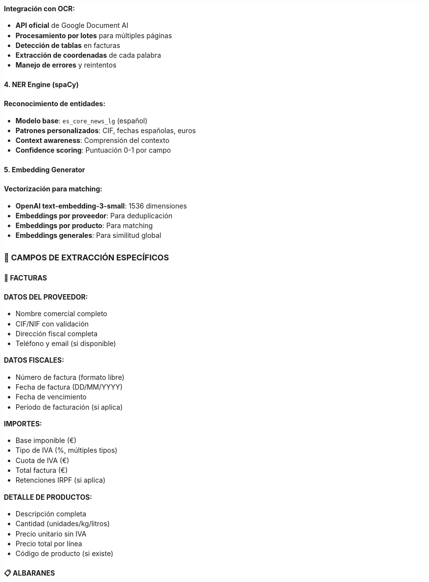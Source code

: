 **Integración con OCR:**
- **API oficial** de Google Document AI
- **Procesamiento por lotes** para múltiples páginas
- **Detección de tablas** en facturas
- **Extracción de coordenadas** de cada palabra
- **Manejo de errores** y reintentos

#### **4. NER Engine (spaCy)**

**Reconocimiento de entidades:**
- **Modelo base**: `es_core_news_lg` (español)
- **Patrones personalizados**: CIF, fechas españolas, euros
- **Context awareness**: Comprensión del contexto
- **Confidence scoring**: Puntuación 0-1 por campo

#### **5. Embedding Generator**

**Vectorización para matching:**
- **OpenAI text-embedding-3-small**: 1536 dimensiones
- **Embeddings por proveedor**: Para deduplicación
- **Embeddings por producto**: Para matching
- **Embeddings generales**: Para similitud global

### 🎯 CAMPOS DE EXTRACCIÓN ESPECÍFICOS

#### **📄 FACTURAS**

**DATOS DEL PROVEEDOR:**
- Nombre comercial completo
- CIF/NIF con validación
- Dirección fiscal completa
- Teléfono y email (si disponible)

**DATOS FISCALES:**
- Número de factura (formato libre)
- Fecha de factura (DD/MM/YYYY)
- Fecha de vencimiento  
- Período de facturación (si aplica)

**IMPORTES:**
- Base imponible (€)
- Tipo de IVA (%, múltiples tipos)
- Cuota de IVA (€)
- Total factura (€)
- Retenciones IRPF (si aplica)

**DETALLE DE PRODUCTOS:**
- Descripción completa
- Cantidad (unidades/kg/litros)
- Precio unitario sin IVA
- Precio total por línea
- Código de producto (si existe)

#### **📋 ALBARANES**
